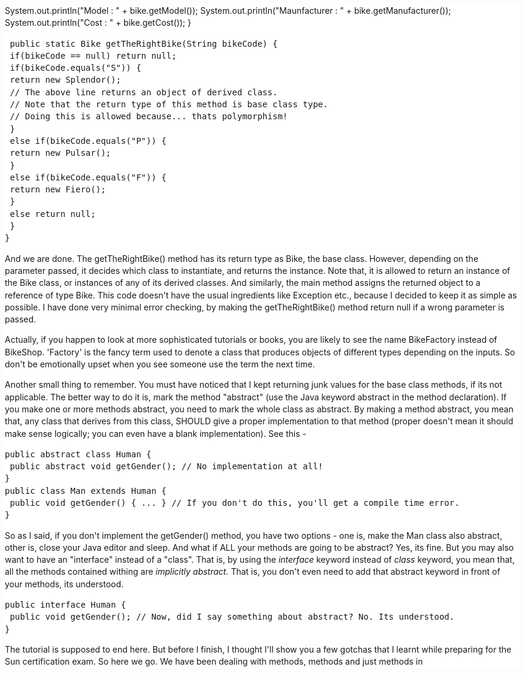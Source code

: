  System.out.println("Model : " + bike.getModel());
 System.out.println("Maunfacturer : " + bike.getManufacturer());
 System.out.println("Cost : " + bike.getCost());
 }</pre>
<pre> public static Bike getTheRightBike(String bikeCode) {
 if(bikeCode == null) return null;
 if(bikeCode.equals("S")) {
 return new Splendor();
 // The above line returns an object of derived class.
 // Note that the return type of this method is base class type.
 // Doing this is allowed because... thats polymorphism!
 }
 else if(bikeCode.equals("P")) {
 return new Pulsar();
 }
 else if(bikeCode.equals("F")) {
 return new Fiero();
 }
 else return null;
 }
}</pre>
<p>And we are done. The getTheRightBike() method has its return type as Bike,
 the base class. However, depending on the parameter passed, it decides which
 class to instantiate, and returns the instance. Note that, it is allowed to
 return an instance of the Bike class, or instances of any of its derived classes.
 And similarly, the main method assigns the returned object to a reference of
 type Bike. This code doesn't have the usual ingredients like Exception etc.,
 because I decided to keep it as simple as possible. I have done very minimal
 error checking, by making the getTheRightBike() method return null if a wrong
 parameter is passed. </p>
<p>Actually, if you happen to look at more sophisticated tutorials or books, you
 are likely to see the name BikeFactory instead of BikeShop. 'Factory' is the
 fancy term used to denote a class that produces objects of different types depending
 on the inputs. So don't be emotionally upset when you see someone use the term
 the next time.</p>
<p>Another small thing to remember. You must have noticed that I kept returning
 junk values for the base class methods, if its not applicable. The better way
 to do it is, mark the method "abstract" (use the Java keyword abstract
 in the method declaration). If you make one or more methods abstract, you need
 to mark the whole class as abstract. By making a method abstract, you mean that,
 any class that derives from this class, SHOULD give a proper implementation
 to that method (proper doesn't mean it should make sense logically; you can
 even have a blank implementation). See this -</p>
<pre>public abstract class Human {
 public abstract void getGender(); // No implementation at all!
}
public class Man extends Human {
 public void getGender() { ... } // If you don't do this, you'll get a compile time error.
}
</pre>
So as I said, if you don't implement the getGender() method, you have two options
- one is, make the Man class also abstract, other is, close your Java editor and
sleep. And what if ALL your methods are going to be abstract? Yes, its fine. But
you may also want to have an "interface" instead of a "class".
That is, by using the <i>interface</i> keyword instead of <i>class</i> keyword,
you mean that, all the methods contained withing are <i>implicitly abstract. </i>That
is, you don't even need to add that abstract keyword in front of your methods,
its understood.
<pre>public interface Human {
 public void getGender(); // Now, did I say something about abstract? No. Its understood.<br>}</pre>
<p></p>
<p>The tutorial is supposed to end here. But before I finish, I thought I'll show
 you a few gotchas that I learnt while preparing for the Sun certification exam.
 So here we go. We have been dealing with methods, methods and just methods in